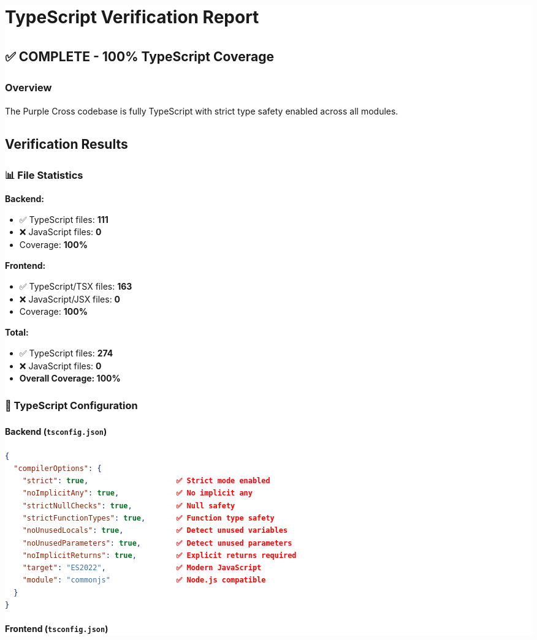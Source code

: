 # TypeScript Verification Report

## ✅ COMPLETE - 100% TypeScript Coverage

### Overview

The Purple Cross codebase is fully TypeScript with strict type safety enabled across all modules.

## Verification Results

### 📊 File Statistics

**Backend:**

- ✅ TypeScript files: **111**
- ❌ JavaScript files: **0**
- Coverage: **100%**

**Frontend:**

- ✅ TypeScript/TSX files: **163**
- ❌ JavaScript/JSX files: **0**
- Coverage: **100%**

**Total:**

- ✅ TypeScript files: **274**
- ❌ JavaScript files: **0**
- **Overall Coverage: 100%**

### 🔧 TypeScript Configuration

#### Backend (`tsconfig.json`)

```json
{
  "compilerOptions": {
    "strict": true,                    ✅ Strict mode enabled
    "noImplicitAny": true,             ✅ No implicit any
    "strictNullChecks": true,          ✅ Null safety
    "strictFunctionTypes": true,       ✅ Function type safety
    "noUnusedLocals": true,            ✅ Detect unused variables
    "noUnusedParameters": true,        ✅ Detect unused parameters
    "noImplicitReturns": true,         ✅ Explicit returns required
    "target": "ES2022",                ✅ Modern JavaScript
    "module": "commonjs"               ✅ Node.js compatible
  }
}
```

#### Frontend (`tsconfig.json`)
